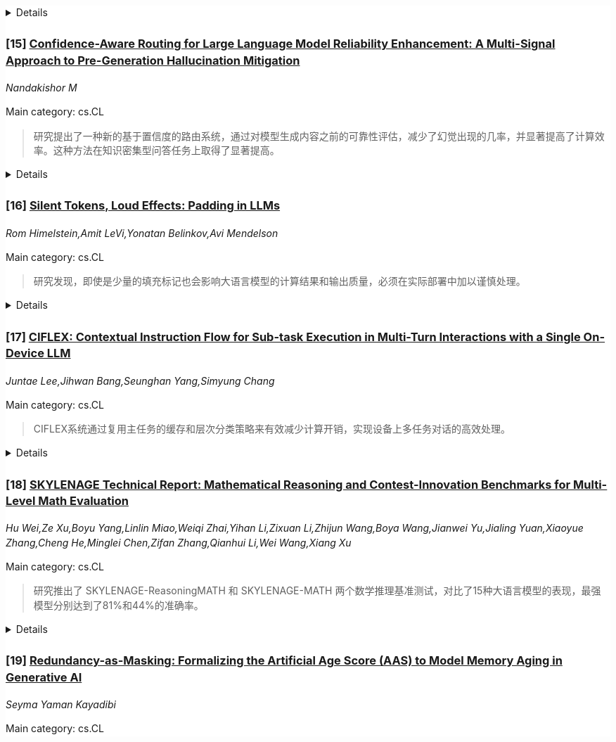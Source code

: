 <details><summary>Details</summary></details>


### [15] [Confidence-Aware Routing for Large Language Model Reliability Enhancement: A Multi-Signal Approach to Pre-Generation Hallucination Mitigation](https://arxiv.org/abs/2510.01237)
*Nandakishor M*

Main category: cs.CL

> 研究提出了一种新的基于置信度的路由系统，通过对模型生成内容之前的可靠性评估，减少了幻觉出现的几率，并显著提高了计算效率。这种方法在知识密集型问答任务上取得了显著提高。

<details><summary>Details</summary></details>


### [16] [Silent Tokens, Loud Effects: Padding in LLMs](https://arxiv.org/abs/2510.01238)
*Rom Himelstein,Amit LeVi,Yonatan Belinkov,Avi Mendelson*

Main category: cs.CL

> 研究发现，即使是少量的填充标记也会影响大语言模型的计算结果和输出质量，必须在实际部署中加以谨慎处理。

<details><summary>Details</summary></details>


### [17] [CIFLEX: Contextual Instruction Flow for Sub-task Execution in Multi-Turn Interactions with a Single On-Device LLM](https://arxiv.org/abs/2510.01239)
*Juntae Lee,Jihwan Bang,Seunghan Yang,Simyung Chang*

Main category: cs.CL

> CIFLEX系统通过复用主任务的缓存和层次分类策略来有效减少计算开销，实现设备上多任务对话的高效处理。

<details><summary>Details</summary></details>


### [18] [SKYLENAGE Technical Report: Mathematical Reasoning and Contest-Innovation Benchmarks for Multi-Level Math Evaluation](https://arxiv.org/abs/2510.01241)
*Hu Wei,Ze Xu,Boyu Yang,Linlin Miao,Weiqi Zhai,Yihan Li,Zixuan Li,Zhijun Wang,Boya Wang,Jianwei Yu,Jialing Yuan,Xiaoyue Zhang,Cheng He,Minglei Chen,Zifan Zhang,Qianhui Li,Wei Wang,Xiang Xu*

Main category: cs.CL

> 研究推出了 SKYLENAGE-ReasoningMATH 和 SKYLENAGE-MATH 两个数学推理基准测试，对比了15种大语言模型的表现，最强模型分别达到了81%和44%的准确率。

<details><summary>Details</summary></details>


### [19] [Redundancy-as-Masking: Formalizing the Artificial Age Score (AAS) to Model Memory Aging in Generative AI](https://arxiv.org/abs/2510.01242)
*Seyma Yaman Kayadibi*

Main category: cs.CL
